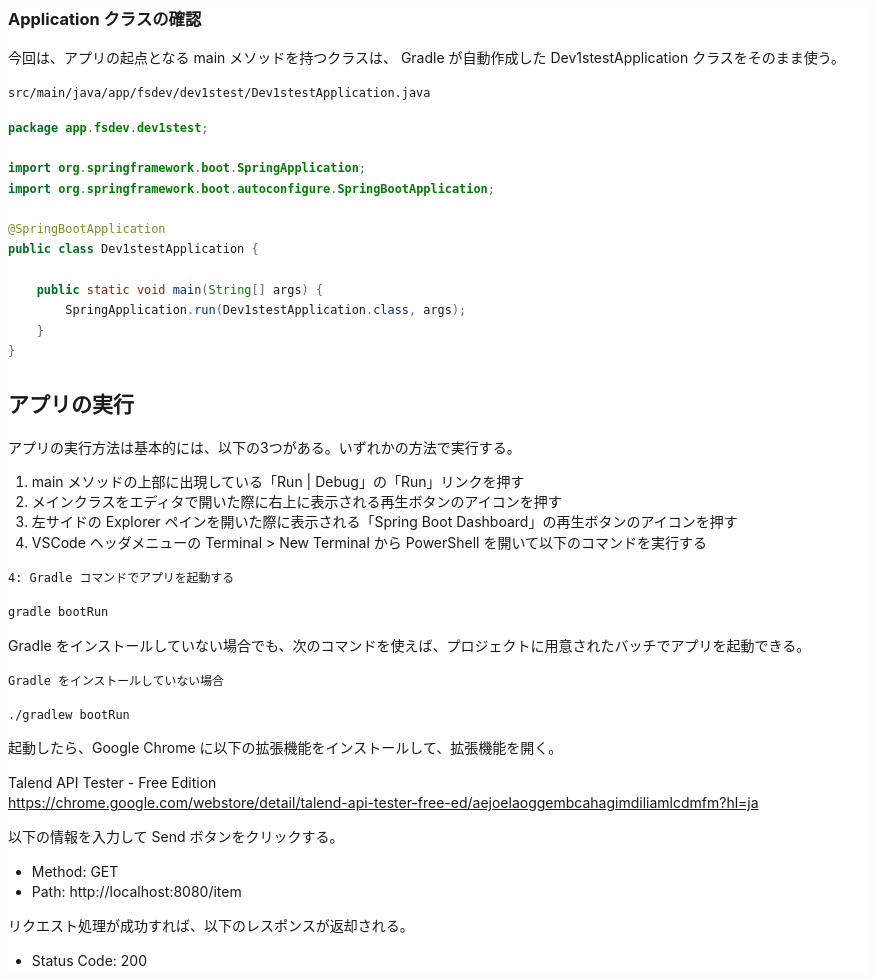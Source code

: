 ### Application クラスの確認

今回は、アプリの起点となる main メソッドを持つクラスは、
Gradle が自動作成した Dev1stestApplication クラスをそのまま使う。

`src/main/java/app/fsdev/dev1stest/Dev1stestApplication.java`
``` java
package app.fsdev.dev1stest;

import org.springframework.boot.SpringApplication;
import org.springframework.boot.autoconfigure.SpringBootApplication;

@SpringBootApplication
public class Dev1stestApplication {

    public static void main(String[] args) {
        SpringApplication.run(Dev1stestApplication.class, args);
    }
}
```

## アプリの実行

アプリの実行方法は基本的には、以下の3つがある。いずれかの方法で実行する。

1. main メソッドの上部に出現している「Run | Debug」の「Run」リンクを押す
2. メインクラスをエディタで開いた際に右上に表示される再生ボタンのアイコンを押す
3. 左サイドの Explorer ペインを開いた際に表示される「Spring Boot Dashboard」の再生ボタンのアイコンを押す
4. VSCode ヘッダメニューの Terminal > New Terminal から PowerShell を開いて以下のコマンドを実行する

`4: Gradle コマンドでアプリを起動する`
``` console
gradle bootRun
```

Gradle をインストールしていない場合でも、次のコマンドを使えば、プロジェクトに用意されたバッチでアプリを起動できる。

`Gradle をインストールしていない場合`
``` console
./gradlew bootRun
```

起動したら、Google Chrome に以下の拡張機能をインストールして、拡張機能を開く。

Talend API Tester - Free Edition  
https://chrome.google.com/webstore/detail/talend-api-tester-free-ed/aejoelaoggembcahagimdiliamlcdmfm?hl=ja

以下の情報を入力して Send ボタンをクリックする。

- Method: GET
- Path: http://localhost:8080/item

リクエスト処理が成功すれば、以下のレスポンスが返却される。

- Status Code: 200
